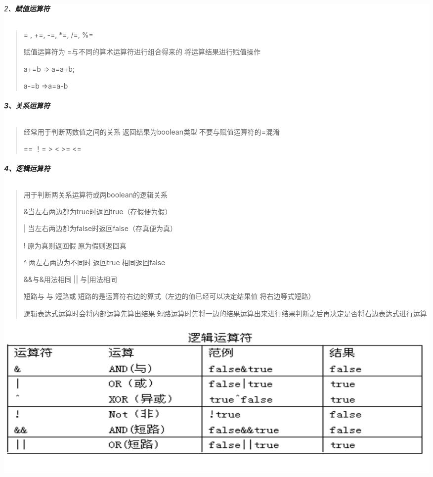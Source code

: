###### 2、**赋值运算符**

> = , +=, -=, *=, /=, %=
>
> 赋值运算符为  =与不同的算术运算符进行组合得来的  将运算结果进行赋值操作
>
> a+=b  => a=a+b;
>
> a-=b   =>a=a-b
>

###### **3、关系运算符**

> 经常用于判断两数值之间的关系 返回结果为boolean类型  不要与赋值运算符的=混淆
>
> ==  ！=  >  <  >=  <=  
>

###### **4、逻辑运算符**

> 用于判断两关系运算符或两boolean的逻辑关系
>
>  &当左右两边都为true时返回true（存假便为假）
>
> |  当左右两边都为false时返回false（存真便为真）
>
>  ! 原为真则返回假  原为假则返回真 
>
> ^ 两左右两边为不同时 返回true  相同返回false 
>
> &&与&用法相同    ||  与|用法相同
>
> 短路与  与 短路或 短路的是运算符右边的算式（左边的值已经可以决定结果值 将右边等式短路）
>
> 逻辑表达式运算时会将内部运算先算出结果 短路运算时先将一边的结果运算出来进行结果判断之后再决定是否将右边表达式进行运算
>

![](.\图片\逻辑运算符.png)
